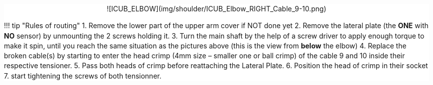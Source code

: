 <center>![ICUB_ELBOW](img/shoulder/ICUB_Elbow_RIGHT_Cable_9-10.png)</center> 

!!! tip "Rules of routing"
    1. Remove the lower part of the upper arm cover if  NOT done yet
    2. Remove the lateral plate (the **ONE** with **NO** sensor) by unmounting the 2 screws holding it.
    3. Turn the main shaft by the help of a screw driver to apply enough torque to make it spin, until you reach the same situation as the pictures above (this is the view from **below** the elbow)
    4. Replace the broken cable(s) by starting to enter the head crimp   (4mm size – smaller one or ball crimp) of the cable 9 and 10 inside their respective tensioner.
    5. Pass both heads of crimp before reattaching the Lateral Plate.
    6. Position the head of crimp in their socket
    7. start tightening the screws of both tensionner.
